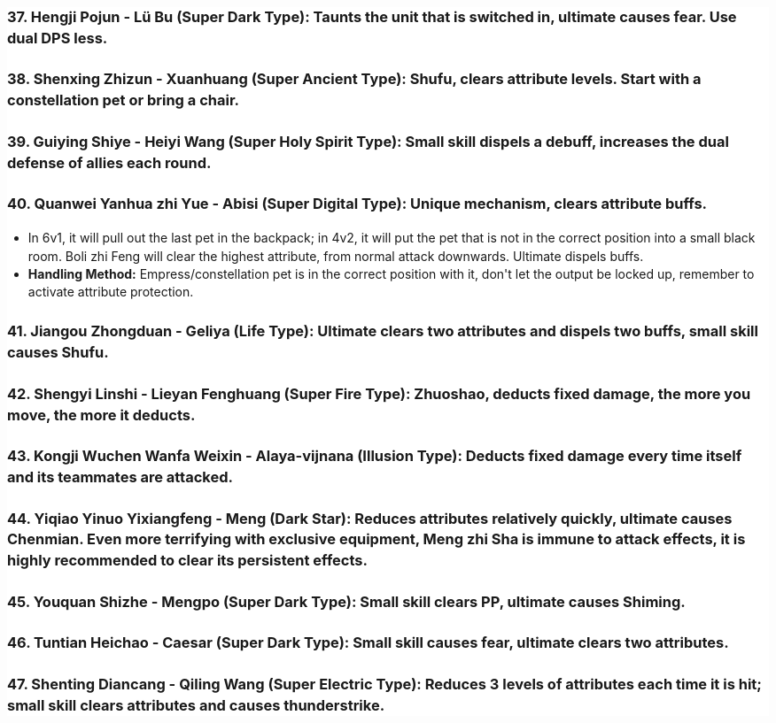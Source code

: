 ### 37. Hengji Pojun - Lü Bu (Super Dark Type): Taunts the unit that is switched in, ultimate causes fear. Use dual DPS less.

### 38. Shenxing Zhizun - Xuanhuang (Super Ancient Type): Shufu, clears attribute levels. Start with a constellation pet or bring a chair.

### 39. Guiying Shiye - Heiyi Wang (Super Holy Spirit Type): Small skill dispels a debuff, increases the dual defense of allies each round.

### 40. Quanwei Yanhua zhi Yue - Abisi (Super Digital Type): Unique mechanism, clears attribute buffs.

- In 6v1, it will pull out the last pet in the backpack; in 4v2, it will put the pet that is not in the correct position into a small black room. Boli zhi Feng will clear the highest attribute, from normal attack downwards. Ultimate dispels buffs.
- **Handling Method:** Empress/constellation pet is in the correct position with it, don't let the output be locked up, remember to activate attribute protection.

### 41. Jiangou Zhongduan - Geliya (Life Type): Ultimate clears two attributes and dispels two buffs, small skill causes Shufu.

### 42. Shengyi Linshi - Lieyan Fenghuang (Super Fire Type): Zhuoshao, deducts fixed damage, the more you move, the more it deducts.

### 43. Kongji Wuchen Wanfa Weixin - Alaya-vijnana (Illusion Type): Deducts fixed damage every time itself and its teammates are attacked.

### 44. Yiqiao Yinuo Yixiangfeng - Meng (Dark Star): Reduces attributes relatively quickly, ultimate causes Chenmian. Even more terrifying with exclusive equipment, Meng zhi Sha is immune to attack effects, it is highly recommended to clear its persistent effects.

### 45. Youquan Shizhe - Mengpo (Super Dark Type): Small skill clears PP, ultimate causes Shiming.

### 46. Tuntian Heichao - Caesar (Super Dark Type): Small skill causes fear, ultimate clears two attributes.

### 47. Shenting Diancang - Qiling Wang (Super Electric Type): Reduces 3 levels of attributes each time it is hit; small skill clears attributes and causes thunderstrike.
